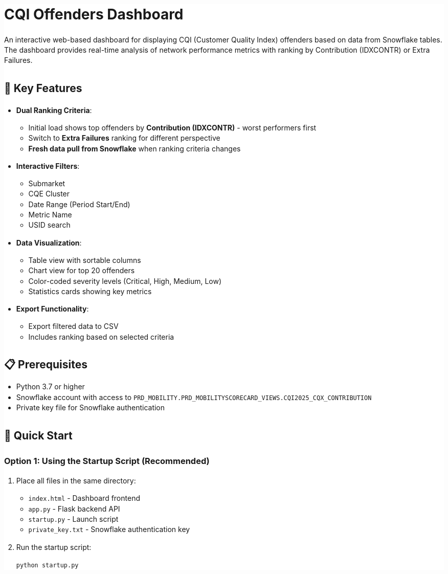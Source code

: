# CQI Offenders Dashboard

An interactive web-based dashboard for displaying CQI (Customer Quality Index) offenders based on data from Snowflake tables. The dashboard provides real-time analysis of network performance metrics with ranking by Contribution (IDXCONTR) or Extra Failures.

## 🎯 Key Features

- **Dual Ranking Criteria**: 
  - Initial load shows top offenders by **Contribution (IDXCONTR)** - worst performers first
  - Switch to **Extra Failures** ranking for different perspective
  - **Fresh data pull from Snowflake** when ranking criteria changes

- **Interactive Filters**:
  - Submarket
  - CQE Cluster
  - Date Range (Period Start/End)
  - Metric Name
  - USID search

- **Data Visualization**:
  - Table view with sortable columns
  - Chart view for top 20 offenders
  - Color-coded severity levels (Critical, High, Medium, Low)
  - Statistics cards showing key metrics

- **Export Functionality**:
  - Export filtered data to CSV
  - Includes ranking based on selected criteria

## 📋 Prerequisites

- Python 3.7 or higher
- Snowflake account with access to `PRD_MOBILITY.PRD_MOBILITYSCORECARD_VIEWS.CQI2025_CQX_CONTRIBUTION`
- Private key file for Snowflake authentication

## 🚀 Quick Start

### Option 1: Using the Startup Script (Recommended)

1. Place all files in the same directory:
   - `index.html` - Dashboard frontend
   - `app.py` - Flask backend API
   - `startup.py` - Launch script
   - `private_key.txt` - Snowflake authentication key

2. Run the startup script:
   ```bash
   python startup.py
   ```

